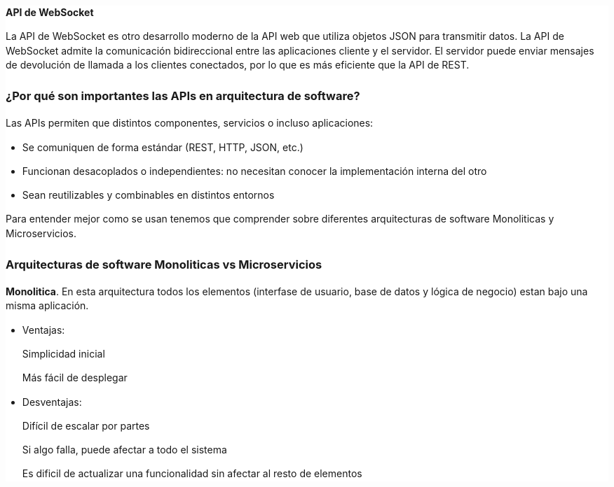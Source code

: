 **API de WebSocket**

La API de WebSocket es otro desarrollo moderno de la API web que utiliza
objetos JSON para transmitir datos. La API de WebSocket admite la
comunicación bidireccional entre las aplicaciones cliente y el servidor.
El servidor puede enviar mensajes de devolución de llamada a los
clientes conectados, por lo que es más eficiente que la API de REST.

### ¿Por qué son importantes las APIs en arquitectura de software?

Las APIs permiten que distintos componentes, servicios o incluso
aplicaciones:

- Se comuniquen de forma estándar (REST, HTTP, JSON, etc.)

- Funcionan desacoplados o independientes: no necesitan conocer la
  implementación interna del otro

- Sean reutilizables y combinables en distintos entornos

Para entender mejor como se usan tenemos que comprender sobre diferentes
arquitecturas de software Monoliticas y Microservicios.

### Arquitecturas de software Monoliticas vs Microservicios

**Monolitica**. En esta arquitectura todos los elementos (interfase de
usuario, base de datos y lógica de negocio) estan bajo una misma
aplicación.

- Ventajas:

  Simplicidad inicial

  Más fácil de desplegar

- Desventajas:

  Difícil de escalar por partes

  Si algo falla, puede afectar a todo el sistema

  Es dificil de actualizar una funcionalidad sin afectar al resto de
  elementos
